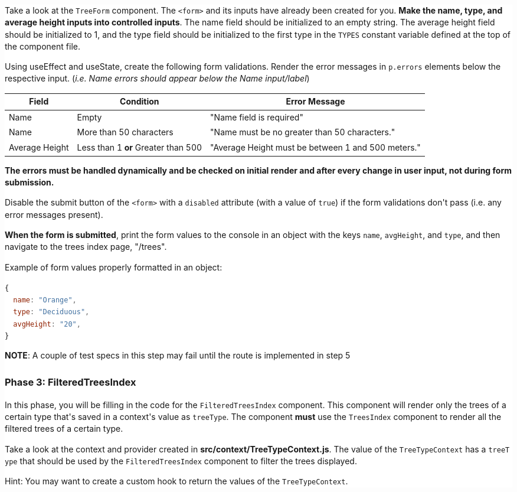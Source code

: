 Take a look at the `TreeForm` component. The `<form>` and its inputs have
already been created for you. **Make the name, type, and average height inputs
into controlled inputs**. The name field should be initialized to an empty
string. The average height field should be initialized to 1, and the type field
should be initialized to the first type in the `TYPES` constant variable defined
at the top of the component file.

Using useEffect and useState, create the following form validations.
Render the error messages in `p.errors` elements below the respective input. (*i.e. Name errors should appear below the Name input/label*)

| Field          | Condition                           | Error Message                                      |
| -------------- | ----------------------------------- | -------------------------------------------------- |
| Name           | Empty                               | "Name field is required"                           |
| Name           | More than 50 characters             | "Name must be no greater than 50 characters."      |
| Average Height | Less than 1 **or** Greater than 500 | "Average Height must be between 1 and 500 meters." |

**The errors must be handled dynamically and be checked on initial render and
after every change in user input, not during form submission.**

Disable the submit button of the `<form>` with a `disabled` attribute (with a
value of `true`) if the form validations don't pass (i.e. any error messages
present).

**When the form is submitted**, print the form values to the console in an
object with the keys `name`, `avgHeight`, and `type`, and then navigate to the
trees index page, "/trees".

Example of form values properly formatted in an object:

```js
{
  name: "Orange",
  type: "Deciduous",
  avgHeight: "20",
}
```

**NOTE**: A couple of test specs in this step may fail until the route is
implemented in step 5

### Phase 3: FilteredTreesIndex

In this phase, you will be filling in the code for the `FilteredTreesIndex`
component. This component will render only the trees of a certain type that's
saved in a context's value as `treeType`. The component **must** use the
`TreesIndex` component to render all the filtered trees of a certain type.

Take a look at the context and provider created in
**src/context/TreeTypeContext.js**. The value of the `TreeTypeContext` has a
`treeType` that should be used by the `FilteredTreesIndex` component to filter
the trees displayed.

Hint: You may want to create a custom hook to return the values of the
`TreeTypeContext`.
